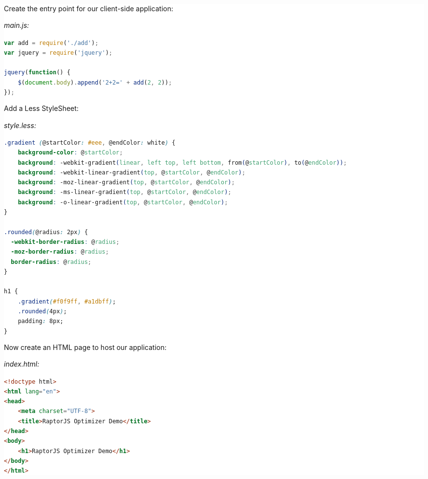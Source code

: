 Create the entry point for our client-side application:

_main.js:_

```javascript
var add = require('./add');
var jquery = require('jquery');

jquery(function() {
    $(document.body).append('2+2=' + add(2, 2));
});
```

Add a Less StyleSheet:

_style.less:_

```css
.gradient (@startColor: #eee, @endColor: white) {
    background-color: @startColor;
    background: -webkit-gradient(linear, left top, left bottom, from(@startColor), to(@endColor));
    background: -webkit-linear-gradient(top, @startColor, @endColor);
    background: -moz-linear-gradient(top, @startColor, @endColor);
    background: -ms-linear-gradient(top, @startColor, @endColor);
    background: -o-linear-gradient(top, @startColor, @endColor);
}

.rounded(@radius: 2px) {
  -webkit-border-radius: @radius;
  -moz-border-radius: @radius;
  border-radius: @radius;
}

h1 {
    .gradient(#f0f9ff, #a1dbff);
    .rounded(4px);
    padding: 8px;
}
```

Now create an HTML page to host our application:

_index.html:_

```html
<!doctype html>
<html lang="en">
<head>
    <meta charset="UTF-8">
    <title>RaptorJS Optimizer Demo</title>
</head>
<body>
    <h1>RaptorJS Optimizer Demo</h1>
</body>
</html>
```
